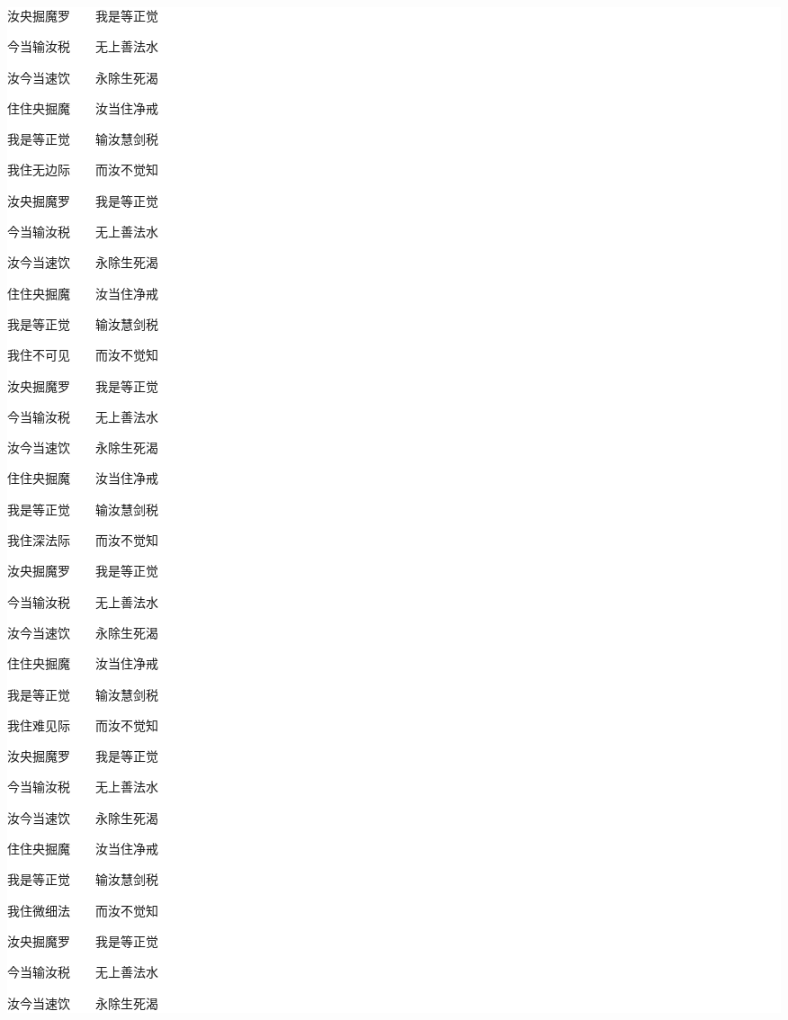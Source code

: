 汝央掘魔罗　　我是等正觉  

今当输汝税　　无上善法水  

汝今当速饮　　永除生死渴  

住住央掘魔　　汝当住净戒  

我是等正觉　　输汝慧剑税  

我住无边际　　而汝不觉知  

汝央掘魔罗　　我是等正觉  

今当输汝税　　无上善法水  

汝今当速饮　　永除生死渴  

住住央掘魔　　汝当住净戒  

我是等正觉　　输汝慧剑税  

我住不可见　　而汝不觉知  

汝央掘魔罗　　我是等正觉  

今当输汝税　　无上善法水  

汝今当速饮　　永除生死渴  

住住央掘魔　　汝当住净戒  

我是等正觉　　输汝慧剑税  

我住深法际　　而汝不觉知  

汝央掘魔罗　　我是等正觉  

今当输汝税　　无上善法水  

汝今当速饮　　永除生死渴  

住住央掘魔　　汝当住净戒  

我是等正觉　　输汝慧剑税  

我住难见际　　而汝不觉知  

汝央掘魔罗　　我是等正觉  

今当输汝税　　无上善法水  

汝今当速饮　　永除生死渴  

住住央掘魔　　汝当住净戒  

我是等正觉　　输汝慧剑税  

我住微细法　　而汝不觉知  

汝央掘魔罗　　我是等正觉  

今当输汝税　　无上善法水  

汝今当速饮　　永除生死渴  
